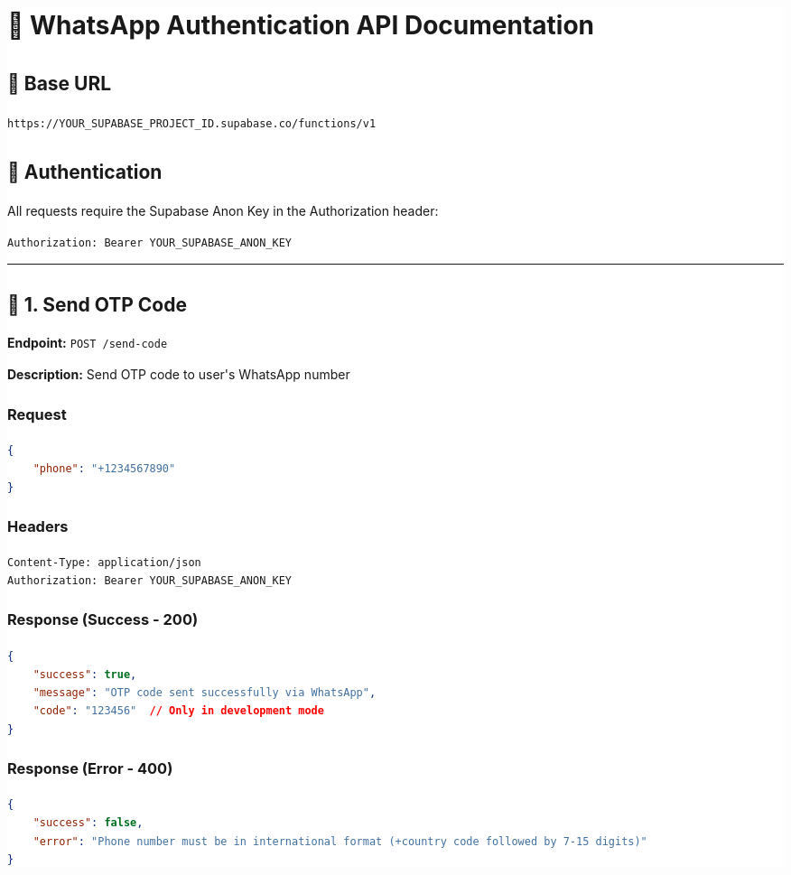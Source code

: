 # 📡 WhatsApp Authentication API Documentation

## 🚀 Base URL
```
https://YOUR_SUPABASE_PROJECT_ID.supabase.co/functions/v1
```

## 🔑 Authentication
All requests require the Supabase Anon Key in the Authorization header:
```
Authorization: Bearer YOUR_SUPABASE_ANON_KEY
```

---

## 📱 1. Send OTP Code

**Endpoint:** `POST /send-code`

**Description:** Send OTP code to user's WhatsApp number

### Request
```json
{
    "phone": "+1234567890"
}
```

### Headers
```
Content-Type: application/json
Authorization: Bearer YOUR_SUPABASE_ANON_KEY
```

### Response (Success - 200)
```json
{
    "success": true,
    "message": "OTP code sent successfully via WhatsApp",
    "code": "123456"  // Only in development mode
}
```

### Response (Error - 400)
```json
{
    "success": false,
    "error": "Phone number must be in international format (+country code followed by 7-15 digits)"
}
```
